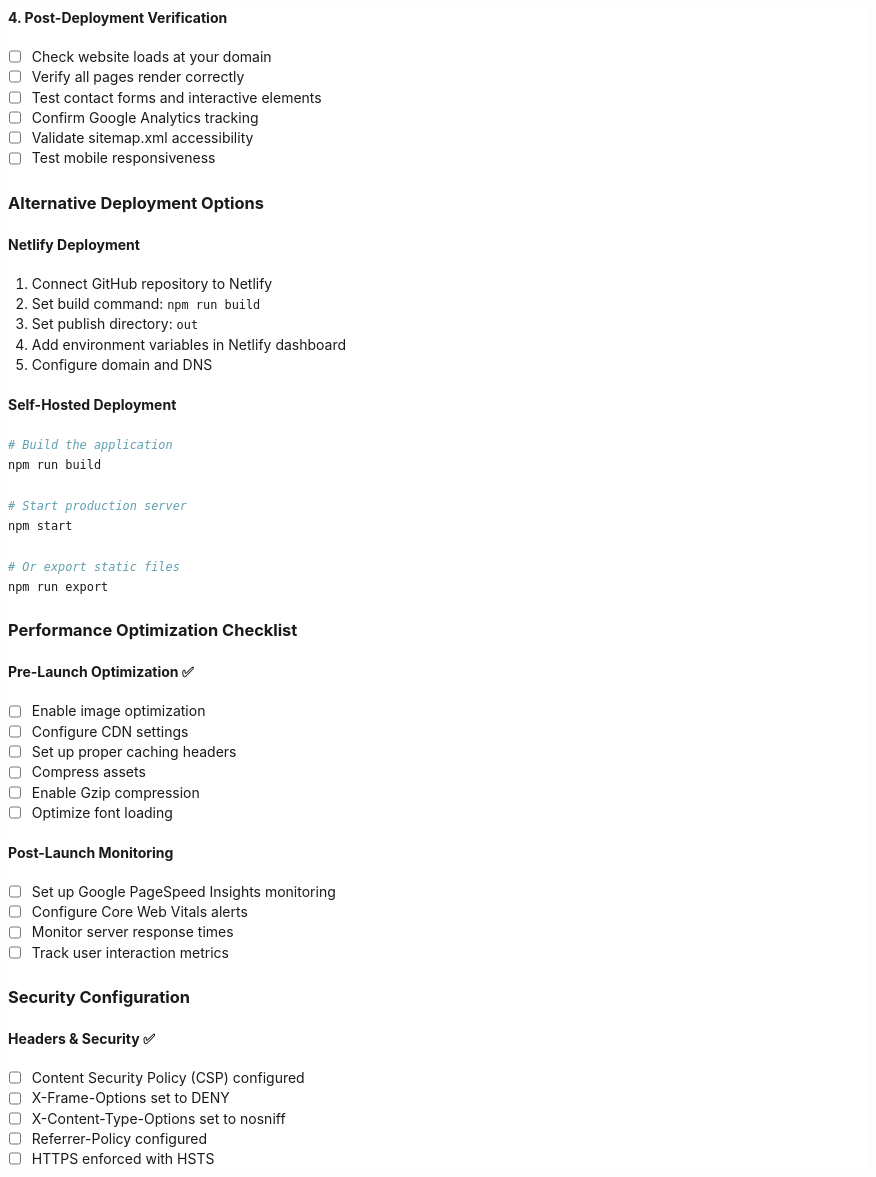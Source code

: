 #### 4. Post-Deployment Verification
- [ ] Check website loads at your domain
- [ ] Verify all pages render correctly
- [ ] Test contact forms and interactive elements
- [ ] Confirm Google Analytics tracking
- [ ] Validate sitemap.xml accessibility
- [ ] Test mobile responsiveness

### Alternative Deployment Options

#### Netlify Deployment
1. Connect GitHub repository to Netlify
2. Set build command: `npm run build`
3. Set publish directory: `out`
4. Add environment variables in Netlify dashboard
5. Configure domain and DNS

#### Self-Hosted Deployment
```bash
# Build the application
npm run build

# Start production server
npm start

# Or export static files
npm run export
```

### Performance Optimization Checklist

#### Pre-Launch Optimization ✅
- [ ] Enable image optimization
- [ ] Configure CDN settings
- [ ] Set up proper caching headers
- [ ] Compress assets
- [ ] Enable Gzip compression
- [ ] Optimize font loading

#### Post-Launch Monitoring
- [ ] Set up Google PageSpeed Insights monitoring
- [ ] Configure Core Web Vitals alerts
- [ ] Monitor server response times
- [ ] Track user interaction metrics

### Security Configuration

#### Headers & Security ✅
- [ ] Content Security Policy (CSP) configured
- [ ] X-Frame-Options set to DENY
- [ ] X-Content-Type-Options set to nosniff
- [ ] Referrer-Policy configured
- [ ] HTTPS enforced with HSTS
